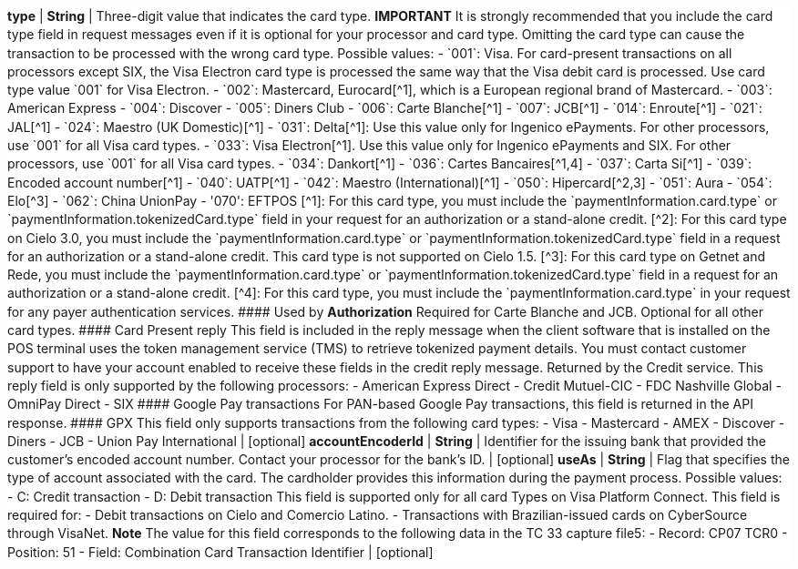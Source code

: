 **type** | **String** | Three-digit value that indicates the card type.  **IMPORTANT** It is strongly recommended that you include the card type field in request messages even if it is optional for your processor and card type. Omitting the card type can cause the transaction to be processed with the wrong card type.  Possible values: - &#x60;001&#x60;: Visa. For card-present transactions on all processors except SIX, the Visa Electron card type is processed the same way that the Visa debit card is processed. Use card type value &#x60;001&#x60; for Visa Electron. - &#x60;002&#x60;: Mastercard, Eurocard[^1], which is a European regional brand of Mastercard. - &#x60;003&#x60;: American Express - &#x60;004&#x60;: Discover - &#x60;005&#x60;: Diners Club - &#x60;006&#x60;: Carte Blanche[^1] - &#x60;007&#x60;: JCB[^1] - &#x60;014&#x60;: Enroute[^1] - &#x60;021&#x60;: JAL[^1] - &#x60;024&#x60;: Maestro (UK Domestic)[^1] - &#x60;031&#x60;: Delta[^1]: Use this value only for Ingenico ePayments. For other processors, use &#x60;001&#x60; for all Visa card types. - &#x60;033&#x60;: Visa Electron[^1]. Use this value only for Ingenico ePayments and SIX. For other processors, use &#x60;001&#x60; for all Visa card types. - &#x60;034&#x60;: Dankort[^1] - &#x60;036&#x60;: Cartes Bancaires[^1,4] - &#x60;037&#x60;: Carta Si[^1] - &#x60;039&#x60;: Encoded account number[^1] - &#x60;040&#x60;: UATP[^1] - &#x60;042&#x60;: Maestro (International)[^1] - &#x60;050&#x60;: Hipercard[^2,3] - &#x60;051&#x60;: Aura - &#x60;054&#x60;: Elo[^3] - &#x60;062&#x60;: China UnionPay - &#39;070&#39;: EFTPOS  [^1]: For this card type, you must include the &#x60;paymentInformation.card.type&#x60; or &#x60;paymentInformation.tokenizedCard.type&#x60; field in your request for an authorization or a stand-alone credit. [^2]: For this card type on Cielo 3.0, you must include the &#x60;paymentInformation.card.type&#x60; or &#x60;paymentInformation.tokenizedCard.type&#x60; field in a request for an authorization or a stand-alone credit. This card type is not supported on Cielo 1.5. [^3]: For this card type on Getnet and Rede, you must include the &#x60;paymentInformation.card.type&#x60; or &#x60;paymentInformation.tokenizedCard.type&#x60; field in a request for an authorization or a stand-alone credit. [^4]: For this card type, you must include the &#x60;paymentInformation.card.type&#x60; in your request for any payer authentication services.  #### Used by **Authorization** Required for Carte Blanche and JCB. Optional for all other card types.  #### Card Present reply This field is included in the reply message when the client software that is installed on the POS terminal uses the token management service (TMS) to retrieve tokenized payment details. You must contact customer support to have your account enabled to receive these fields in the credit reply message.  Returned by the Credit service.  This reply field is only supported by the following processors: - American Express Direct - Credit Mutuel-CIC - FDC Nashville Global - OmniPay Direct - SIX  #### Google Pay transactions For PAN-based Google Pay transactions, this field is returned in the API response.  #### GPX This field only supports transactions from the following card types: - Visa - Mastercard - AMEX - Discover - Diners - JCB - Union Pay International  |  [optional]
**accountEncoderId** | **String** | Identifier for the issuing bank that provided the customer’s encoded account number. Contact your processor for the bank’s ID.  |  [optional]
**useAs** | **String** | Flag that specifies the type of account associated with the card. The cardholder provides this information during the payment process.  Possible values:   - C: Credit transaction  - D: Debit transaction  This field is supported only for all card Types on Visa Platform Connect.  This field is required for:  - Debit transactions on Cielo and Comercio Latino.  - Transactions with Brazilian-issued cards on CyberSource through VisaNet.  **Note** The value for this field corresponds to the following data in the TC 33 capture file5: - Record: CP07 TCR0 - Position: 51 - Field: Combination Card Transaction Identifier  |  [optional]




